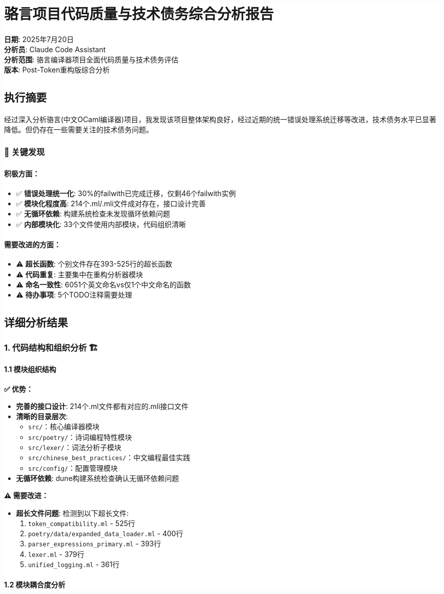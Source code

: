 # 骆言项目代码质量与技术债务综合分析报告

**日期**: 2025年7月20日  
**分析员**: Claude Code Assistant  
**分析范围**: 骆言编译器项目全面代码质量与技术债务评估  
**版本**: Post-Token重构版综合分析  

## 执行摘要

经过深入分析骆言(中文OCaml编译器)项目，我发现该项目整体架构良好，经过近期的统一错误处理系统迁移等改进，技术债务水平已显著降低。但仍存在一些需要关注的技术债务问题。

### 🎯 关键发现

#### 积极方面：
- ✅ **错误处理统一化**: 30%的failwith已完成迁移，仅剩46个failwith实例
- ✅ **模块化程度高**: 214个.ml/.mli文件成对存在，接口设计完善  
- ✅ **无循环依赖**: 构建系统检查未发现循环依赖问题
- ✅ **内部模块化**: 33个文件使用内部模块，代码组织清晰

#### 需要改进的方面：
- ⚠️ **超长函数**: 个别文件存在393-525行的超长函数
- ⚠️ **代码重复**: 主要集中在重构分析器模块  
- ⚠️ **命名一致性**: 6051个英文命名vs仅1个中文命名的函数
- ⚠️ **待办事项**: 5个TODO注释需要处理

## 详细分析结果

### 1. 代码结构和组织分析 🏗️

#### 1.1 模块组织结构

**✅ 优势：**
- **完善的接口设计**: 214个.ml文件都有对应的.mli接口文件
- **清晰的目录层次**: 
  - `src/`：核心编译器模块
  - `src/poetry/`：诗词编程特性模块  
  - `src/lexer/`：词法分析子模块
  - `src/chinese_best_practices/`：中文编程最佳实践
  - `src/config/`：配置管理模块
- **无循环依赖**: dune构建系统检查确认无循环依赖问题

**⚠️ 需要改进：**
- **超长文件问题**: 检测到以下超长文件:
  1. `token_compatibility.ml` - 525行
  2. `poetry/data/expanded_data_loader.ml` - 400行  
  3. `parser_expressions_primary.ml` - 393行
  4. `lexer.ml` - 379行
  5. `unified_logging.ml` - 361行

#### 1.2 模块耦合度分析
